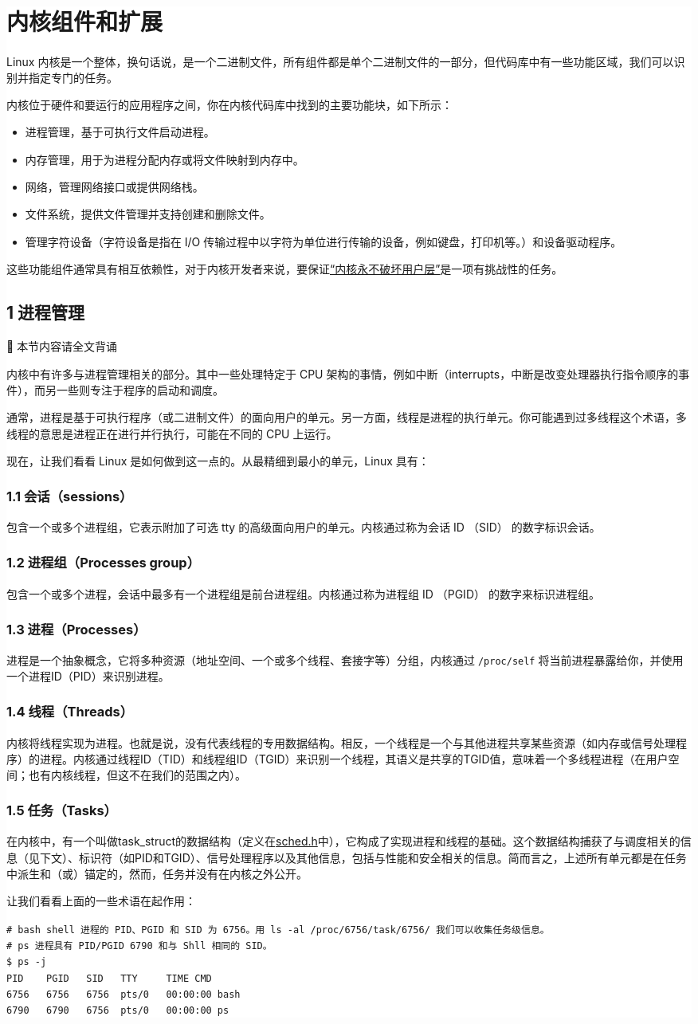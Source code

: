 # 内核组件和扩展

Linux 内核是一个整体，换句话说，是一个二进制文件，所有组件都是单个二进制文件的一部分，但代码库中有一些功能区域，我们可以识别并指定专门的任务。

内核位于硬件和要运行的应用程序之间，你在内核代码库中找到的主要功能块，如下所示：

- 进程管理，基于可执行文件启动进程。

- 内存管理，用于为进程分配内存或将文件映射到内存中。

- 网络，管理网络接口或提供网络栈。

- 文件系统，提供文件管理并支持创建和删除文件。

- 管理字符设备（字符设备是指在 I/O 传输过程中以字符为单位进行传输的设备，例如键盘，打印机等。）和设备驱动程序。

这些功能组件通常具有相互依赖性，对于内核开发者来说，要保证[“内核永不破坏用户层”](https://yarchive.net/comp/linux/gcc_vs_kernel_stability.html)是一项有挑战性的任务。

## 1 进程管理

:pushpin: 本节内容请全文背诵

内核中有许多与进程管理相关的部分。其中一些处理特定于 CPU 架构的事情，例如中断（interrupts，中断是改变处理器执行指令顺序的事件），而另一些则专注于程序的启动和调度。

通常，进程是基于可执行程序（或二进制文件）的面向用户的单元。另一方面，线程是进程的执行单元。你可能遇到过多线程这个术语，多线程的意思是进程正在进行并行执行，可能在不同的 CPU 上运行。

现在，让我们看看 Linux 是如何做到这一点的。从最精细到最小的单元，Linux 具有：

### 1.1 会话（sessions）

包含一个或多个进程组，它表示附加了可选 tty 的高级面向用户的单元。内核通过称为会话 ID （SID） 的数字标识会话。

### 1.2 进程组（Processes group）

包含一个或多个进程，会话中最多有一个进程组是前台进程组。内核通过称为进程组 ID （PGID） 的数字来标识进程组。

### 1.3 进程（Processes）

进程是一个抽象概念，它将多种资源（地址空间、一个或多个线程、套接字等）分组，内核通过 `/proc/self` 将当前进程暴露给你，并使用一个进程ID（PID）来识别进程。

### 1.4 线程（Threads）

内核将线程实现为进程。也就是说，没有代表线程的专用数据结构。相反，一个线程是一个与其他进程共享某些资源（如内存或信号处理程序）的进程。内核通过线程ID（TID）和线程组ID（TGID）来识别一个线程，其语义是共享的TGID值，意味着一个多线程进程（在用户空间；也有内核线程，但这不在我们的范围之内）。

### 1.5 任务（Tasks）

在内核中，有一个叫做task_struct的数据结构（定义在[sched.h](https://elixir.bootlin.com/linux/latest/source/include/linux/sched.h#L661)中），它构成了实现进程和线程的基础。这个数据结构捕获了与调度相关的信息（见下文）、标识符（如PID和TGID）、信号处理程序以及其他信息，包括与性能和安全相关的信息。简而言之，上述所有单元都是在任务中派生和（或）锚定的，然而，任务并没有在内核之外公开。

让我们看看上面的一些术语在起作用：

```Shell
# bash shell 进程的 PID、PGID 和 SID 为 6756。用 ls -al /proc/6756/task/6756/ 我们可以收集任务级信息。
# ps 进程具有 PID/PGID 6790 和与 Shll 相同的 SID。
$ ps -j
PID    PGID   SID   TTY     TIME CMD
6756   6756   6756  pts/0   00:00:00 bash 
6790   6790   6756  pts/0   00:00:00 ps 
```
